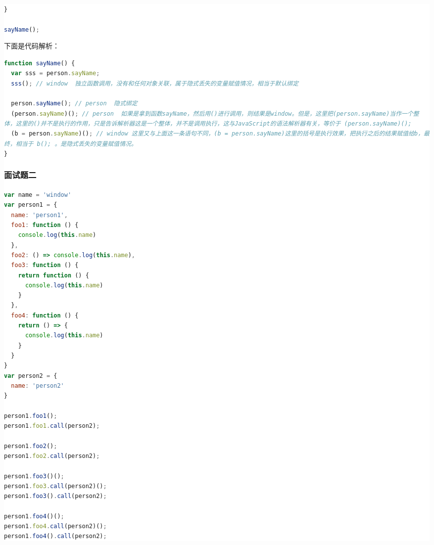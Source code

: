 ```javascript
}

sayName();
```

下面是代码解析：

```javascript
function sayName() {  
  var sss = person.sayName;  
  sss(); // window  独立函数调用，没有和任何对象关联，属于隐式丢失的变量赋值情况，相当于默认绑定

  person.sayName(); // person  隐式绑定
  (person.sayName)(); // person  如果是拿到函数sayName，然后用()进行调用，则结果是window。但是，这里把(person.sayName)当作一个整体，这里的()并不是执行的作用，只是告诉解析器这是一个整体，并不是调用执行，这与JavaScript的语法解析器有关，等价于 (person.sayName)(); 
  (b = person.sayName)(); // window 这里又与上面这一条语句不同，(b = person.sayName)这里的括号是执行效果，把执行之后的结果赋值给b，最终，相当于 b(); 。是隐式丢失的变量赋值情况。
}
```

### 面试题二

```javascript
var name = 'window'
var person1 = {  
  name: 'person1',  
  foo1: function () {    
    console.log(this.name)  
  },  
  foo2: () => console.log(this.name),  
  foo3: function () {    
    return function () {      
      console.log(this.name)    
    }  
  },  
  foo4: function () {    
    return () => {      
      console.log(this.name)    
    }  
  }
}
var person2 = { 
  name: 'person2' 
}

person1.foo1(); 
person1.foo1.call(person2); 

person1.foo2();
person1.foo2.call(person2);

person1.foo3()();
person1.foo3.call(person2)();
person1.foo3().call(person2);

person1.foo4()();
person1.foo4.call(person2)();
person1.foo4().call(person2);
```
